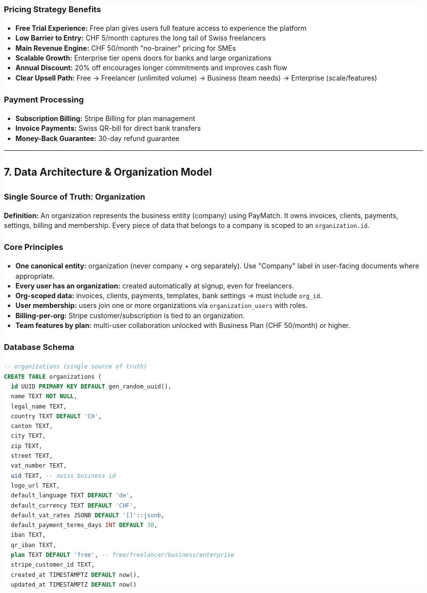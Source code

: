 ### Pricing Strategy Benefits

- **Free Trial Experience:** Free plan gives users full feature access to experience the platform
- **Low Barrier to Entry:** CHF 5/month captures the long tail of Swiss freelancers
- **Main Revenue Engine:** CHF 50/month "no-brainer" pricing for SMEs
- **Scalable Growth:** Enterprise tier opens doors for banks and large organizations
- **Annual Discount:** 20% off encourages longer commitments and improves cash flow
- **Clear Upsell Path:** Free → Freelancer (unlimited volume) → Business (team needs) → Enterprise (scale/features)

### Payment Processing

- **Subscription Billing:** Stripe Billing for plan management
- **Invoice Payments:** Swiss QR-bill for direct bank transfers
- **Money-Back Guarantee:** 30-day refund guarantee

---

## 7. Data Architecture & Organization Model

### Single Source of Truth: Organization

**Definition:** An organization represents the business entity (company) using PayMatch. It owns invoices, clients, payments, settings, billing and membership. Every piece of data that belongs to a company is scoped to an `organization.id`.

### Core Principles

- **One canonical entity:** organization (never company + org separately). Use "Company" label in user-facing documents where appropriate.
- **Every user has an organization:** created automatically at signup, even for freelancers.
- **Org-scoped data:** invoices, clients, payments, templates, bank settings → must include `org_id`.
- **User membership:** users join one or more organizations via `organization_users` with roles.
- **Billing-per-org:** Stripe customer/subscription is tied to an organization.
- **Team features by plan:** multi-user collaboration unlocked with Business Plan (CHF 50/month) or higher.

### Database Schema

```sql
-- organizations (single source of truth)
CREATE TABLE organizations (
  id UUID PRIMARY KEY DEFAULT gen_random_uuid(),
  name TEXT NOT NULL,
  legal_name TEXT,
  country TEXT DEFAULT 'CH',
  canton TEXT,
  city TEXT,
  zip TEXT,
  street TEXT,
  vat_number TEXT,
  uid TEXT, -- swiss business id
  logo_url TEXT,
  default_language TEXT DEFAULT 'de',
  default_currency TEXT DEFAULT 'CHF',
  default_vat_rates JSONB DEFAULT '[]'::jsonb,
  default_payment_terms_days INT DEFAULT 30,
  iban TEXT,
  qr_iban TEXT,
  plan TEXT DEFAULT 'free', -- free/freelancer/business/enterprise
  stripe_customer_id TEXT,
  created_at TIMESTAMPTZ DEFAULT now(),
  updated_at TIMESTAMPTZ DEFAULT now()
```